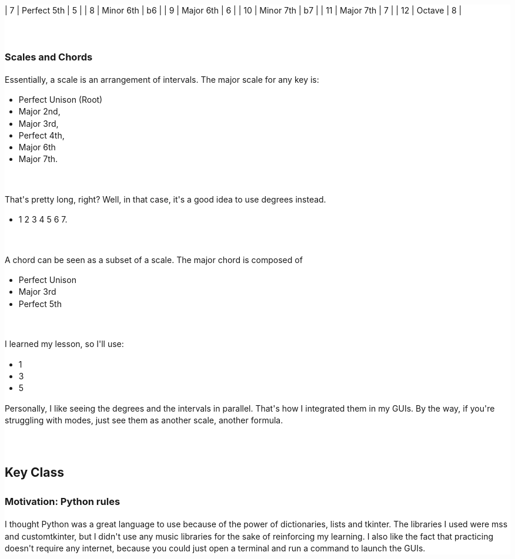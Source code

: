 |        7          |  Perfect 5th        | 5                 |
|        8          |  Minor 6th          | b6                |
|        9          |  Major 6th          | 6                 |
|       10          |  Minor 7th          | b7                |
|       11          |  Major 7th          | 7                 |
|       12          |  Octave             | 8    |

&nbsp; 

### Scales and Chords

Essentially, a scale is an arrangement of intervals.  The major scale for any key is:
-  Perfect Unison (Root)
-  Major 2nd, 
-  Major 3rd, 
-  Perfect 4th, 
-  Major 6th
-  Major 7th. 

&nbsp;

That's pretty long, right? Well, in that case, it's a good idea to use degrees instead.
- 1 2 3 4 5 6 7. 

&nbsp; 

A chord can be seen as a subset of a scale. The major chord is composed of 
- Perfect Unison
- Major 3rd 
- Perfect 5th 

&nbsp;

I learned my lesson, so I'll use:

- 1
- 3 
- 5

Personally, I like seeing the degrees and the intervals in parallel. That's how I integrated them in my GUIs.  By the way, if you're struggling with modes, just see them as another scale, another formula.


&nbsp; 

##  Key Class


### Motivation: Python rules
I thought Python was a great language to use because of the power of dictionaries, lists and tkinter. The libraries I used were mss and customtkinter, but I didn't use any music libraries for the sake of reinforcing my learning. I also like the fact that practicing doesn't require any internet, because you could just open a terminal and run a command to launch the GUIs.
